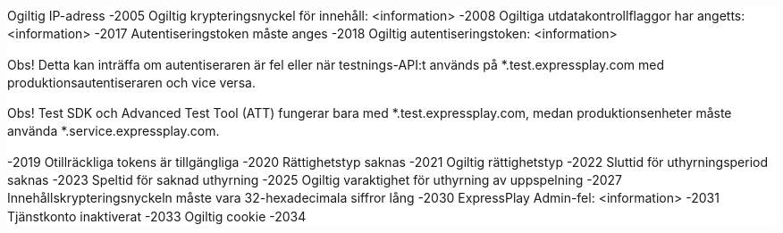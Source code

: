    <td> Ogiltig IP-adress </td> 
  </tr> 
  <tr> 
   <td> -2005 </td> 
   <td> Ogiltig krypteringsnyckel för innehåll: &lt;information&gt; </td> 
  </tr> 
  <tr> 
   <td> -2008 </td> 
   <td> Ogiltiga utdatakontrollflaggor har angetts: &lt;information&gt; </td> 
  </tr> 
  <tr> 
   <td> -2017 </td> 
   <td> Autentiseringstoken måste anges </td> 
  </tr> 
  <tr> 
   <td> -2018 </td> 
   <td>Ogiltig autentiseringstoken: &lt;information&gt; <p>Obs!  Detta kan inträffa om autentiseraren är fel eller när testnings-API:t används på *.test.expressplay.com med produktionsautentiseraren och vice versa. </p> <p importance="high">Obs! Test SDK och Advanced Test Tool (ATT) fungerar bara med <span class="filepath"> *.test.expressplay.com</span>, medan produktionsenheter måste använda <span class="filepath"> *.service.expressplay.com</span>. </p> </td> 
  </tr> 
  <tr> 
   <td> -2019 </td> 
   <td> Otillräckliga tokens är tillgängliga </td> 
  </tr> 
  <tr> 
   <td> -2020 </td> 
   <td> Rättighetstyp saknas </td> 
  </tr> 
  <tr> 
   <td> -2021 </td> 
   <td> Ogiltig rättighetstyp </td> 
  </tr> 
  <tr> 
   <td> -2022 </td> 
   <td> Sluttid för uthyrningsperiod saknas </td> 
  </tr> 
  <tr> 
   <td> -2023 </td> 
   <td> Speltid för saknad uthyrning </td> 
  </tr> 
  <tr> 
   <td> -2025 </td> 
   <td> Ogiltig varaktighet för uthyrning av uppspelning </td> 
  </tr> 
  <tr> 
   <td> -2027 </td> 
   <td> Innehållskrypteringsnyckeln måste vara 32-hexadecimala siffror lång </td> 
  </tr> 
  <tr> 
   <td> -2030 </td> 
   <td> ExpressPlay Admin-fel: &lt;information&gt; </td> 
  </tr> 
  <tr> 
   <td> -2031 </td> 
   <td> Tjänstkonto inaktiverat </td> 
  </tr> 
  <tr> 
   <td> -2033 </td> 
   <td> Ogiltig cookie </td> 
  </tr> 
  <tr> 
   <td> -2034 </td> 